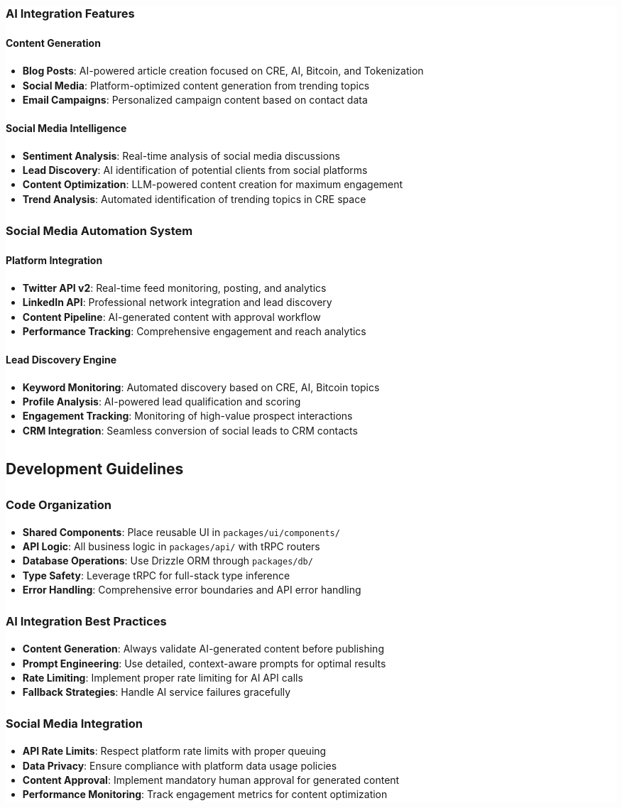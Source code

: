 ### AI Integration Features

#### Content Generation
- **Blog Posts**: AI-powered article creation focused on CRE, AI, Bitcoin, and Tokenization
- **Social Media**: Platform-optimized content generation from trending topics
- **Email Campaigns**: Personalized campaign content based on contact data

#### Social Media Intelligence
- **Sentiment Analysis**: Real-time analysis of social media discussions
- **Lead Discovery**: AI identification of potential clients from social platforms
- **Content Optimization**: LLM-powered content creation for maximum engagement
- **Trend Analysis**: Automated identification of trending topics in CRE space

### Social Media Automation System

#### Platform Integration
- **Twitter API v2**: Real-time feed monitoring, posting, and analytics
- **LinkedIn API**: Professional network integration and lead discovery
- **Content Pipeline**: AI-generated content with approval workflow
- **Performance Tracking**: Comprehensive engagement and reach analytics

#### Lead Discovery Engine
- **Keyword Monitoring**: Automated discovery based on CRE, AI, Bitcoin topics
- **Profile Analysis**: AI-powered lead qualification and scoring
- **Engagement Tracking**: Monitoring of high-value prospect interactions
- **CRM Integration**: Seamless conversion of social leads to CRM contacts

## Development Guidelines

### Code Organization

- **Shared Components**: Place reusable UI in `packages/ui/components/`
- **API Logic**: All business logic in `packages/api/` with tRPC routers
- **Database Operations**: Use Drizzle ORM through `packages/db/`
- **Type Safety**: Leverage tRPC for full-stack type inference
- **Error Handling**: Comprehensive error boundaries and API error handling

### AI Integration Best Practices

- **Content Generation**: Always validate AI-generated content before publishing
- **Prompt Engineering**: Use detailed, context-aware prompts for optimal results
- **Rate Limiting**: Implement proper rate limiting for AI API calls
- **Fallback Strategies**: Handle AI service failures gracefully

### Social Media Integration

- **API Rate Limits**: Respect platform rate limits with proper queuing
- **Data Privacy**: Ensure compliance with platform data usage policies
- **Content Approval**: Implement mandatory human approval for generated content
- **Performance Monitoring**: Track engagement metrics for content optimization
